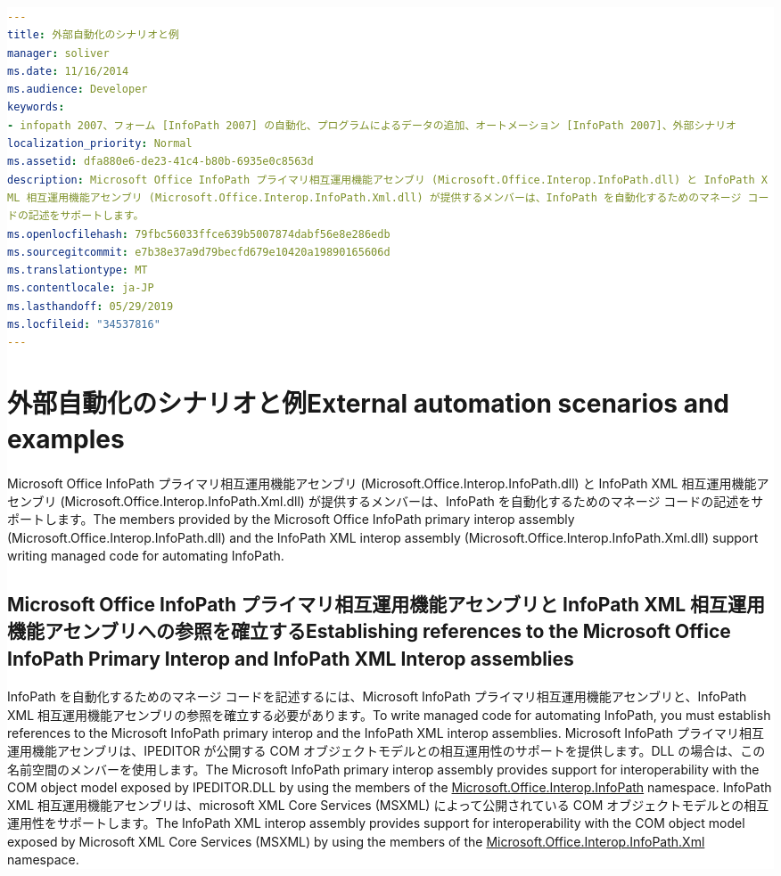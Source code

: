 ```yaml
---
title: 外部自動化のシナリオと例
manager: soliver
ms.date: 11/16/2014
ms.audience: Developer
keywords:
- infopath 2007、フォーム [InfoPath 2007] の自動化、プログラムによるデータの追加、オートメーション [InfoPath 2007]、外部シナリオ
localization_priority: Normal
ms.assetid: dfa880e6-de23-41c4-b80b-6935e0c8563d
description: Microsoft Office InfoPath プライマリ相互運用機能アセンブリ (Microsoft.Office.Interop.InfoPath.dll) と InfoPath XML 相互運用機能アセンブリ (Microsoft.Office.Interop.InfoPath.Xml.dll) が提供するメンバーは、InfoPath を自動化するためのマネージ コードの記述をサポートします。
ms.openlocfilehash: 79fbc56033ffce639b5007874dabf56e8e286edb
ms.sourcegitcommit: e7b38e37a9d79becfd679e10420a19890165606d
ms.translationtype: MT
ms.contentlocale: ja-JP
ms.lasthandoff: 05/29/2019
ms.locfileid: "34537816"
---
```

# <a name="external-automation-scenarios-and-examples"></a><span data-ttu-id="96dc8-104">外部自動化のシナリオと例</span><span class="sxs-lookup"><span data-stu-id="96dc8-104">External automation scenarios and examples</span></span>

<span data-ttu-id="96dc8-105">Microsoft Office InfoPath プライマリ相互運用機能アセンブリ (Microsoft.Office.Interop.InfoPath.dll) と InfoPath XML 相互運用機能アセンブリ (Microsoft.Office.Interop.InfoPath.Xml.dll) が提供するメンバーは、InfoPath を自動化するためのマネージ コードの記述をサポートします。</span><span class="sxs-lookup"><span data-stu-id="96dc8-105">The members provided by the Microsoft Office InfoPath primary interop assembly (Microsoft.Office.Interop.InfoPath.dll) and the InfoPath XML interop assembly (Microsoft.Office.Interop.InfoPath.Xml.dll) support writing managed code for automating InfoPath.</span></span> 
  
## <a name="establishing-references-to-the-microsoft-office-infopath-primary-interop-and-infopath-xml-interop-assemblies"></a><span data-ttu-id="96dc8-106">Microsoft Office InfoPath プライマリ相互運用機能アセンブリと InfoPath XML 相互運用機能アセンブリへの参照を確立する</span><span class="sxs-lookup"><span data-stu-id="96dc8-106">Establishing references to the Microsoft Office InfoPath Primary Interop and InfoPath XML Interop assemblies</span></span>

<span data-ttu-id="96dc8-107">InfoPath を自動化するためのマネージ コードを記述するには、Microsoft InfoPath プライマリ相互運用機能アセンブリと、InfoPath XML 相互運用機能アセンブリの参照を確立する必要があります。</span><span class="sxs-lookup"><span data-stu-id="96dc8-107">To write managed code for automating InfoPath, you must establish references to the Microsoft InfoPath primary interop and the InfoPath XML interop assemblies.</span></span> <span data-ttu-id="96dc8-108">Microsoft InfoPath プライマリ相互運用機能アセンブリは、IPEDITOR が公開する COM オブジェクトモデルとの相互運用性のサポートを提供します。DLL の場合は、この名前[](https://msdn.microsoft.com/library/microsoft.office.interop.infopath.aspx)空間のメンバーを使用します。</span><span class="sxs-lookup"><span data-stu-id="96dc8-108">The Microsoft InfoPath primary interop assembly provides support for interoperability with the COM object model exposed by IPEDITOR.DLL by using the members of the [Microsoft.Office.Interop.InfoPath](https://msdn.microsoft.com/library/microsoft.office.interop.infopath.aspx) namespace.</span></span> <span data-ttu-id="96dc8-109">InfoPath XML 相互運用機能アセンブリは、microsoft XML Core Services (MSXML) によって公開されている COM オブジェクトモデルとの相互[](https://msdn.microsoft.com/library/microsoft.office.interop.infopath.xml)運用性をサポートします。</span><span class="sxs-lookup"><span data-stu-id="96dc8-109">The InfoPath XML interop assembly provides support for interoperability with the COM object model exposed by Microsoft XML Core Services (MSXML) by using the members of the [Microsoft.Office.Interop.InfoPath.Xml](https://msdn.microsoft.com/library/microsoft.office.interop.infopath.xml) namespace.</span></span> 
  